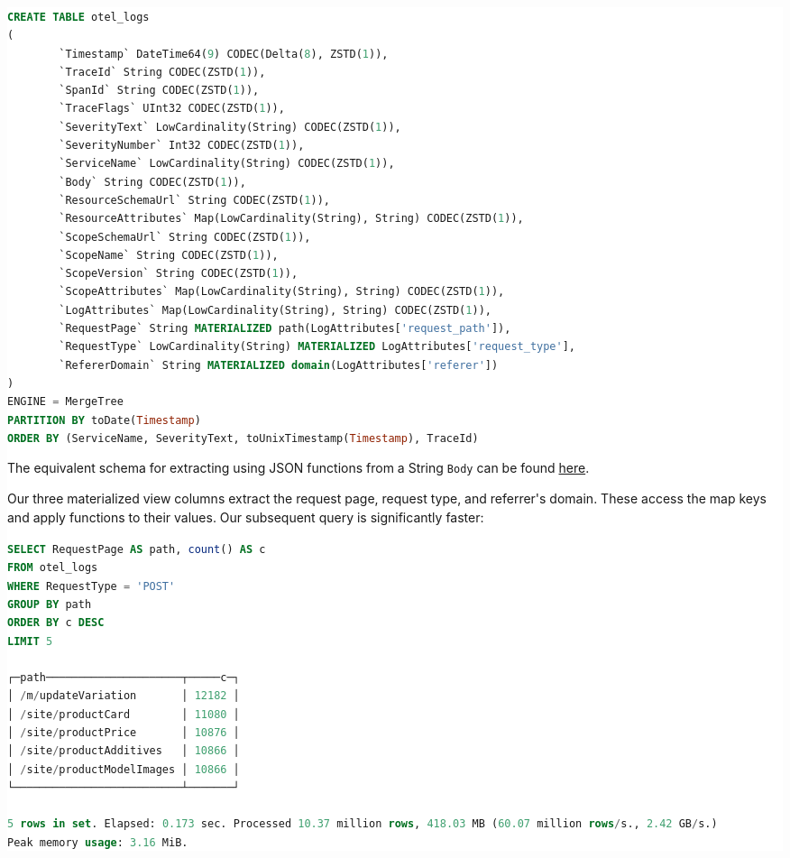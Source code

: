 ```sql
CREATE TABLE otel_logs
(
        `Timestamp` DateTime64(9) CODEC(Delta(8), ZSTD(1)),
        `TraceId` String CODEC(ZSTD(1)),
        `SpanId` String CODEC(ZSTD(1)),
        `TraceFlags` UInt32 CODEC(ZSTD(1)),
        `SeverityText` LowCardinality(String) CODEC(ZSTD(1)),
        `SeverityNumber` Int32 CODEC(ZSTD(1)),
        `ServiceName` LowCardinality(String) CODEC(ZSTD(1)),
        `Body` String CODEC(ZSTD(1)),
        `ResourceSchemaUrl` String CODEC(ZSTD(1)),
        `ResourceAttributes` Map(LowCardinality(String), String) CODEC(ZSTD(1)),
        `ScopeSchemaUrl` String CODEC(ZSTD(1)),
        `ScopeName` String CODEC(ZSTD(1)),
        `ScopeVersion` String CODEC(ZSTD(1)),
        `ScopeAttributes` Map(LowCardinality(String), String) CODEC(ZSTD(1)),
        `LogAttributes` Map(LowCardinality(String), String) CODEC(ZSTD(1)),
        `RequestPage` String MATERIALIZED path(LogAttributes['request_path']),
        `RequestType` LowCardinality(String) MATERIALIZED LogAttributes['request_type'],
        `RefererDomain` String MATERIALIZED domain(LogAttributes['referer'])
)
ENGINE = MergeTree
PARTITION BY toDate(Timestamp)
ORDER BY (ServiceName, SeverityText, toUnixTimestamp(Timestamp), TraceId)
```

The equivalent schema for extracting using JSON functions from a String `Body` can be found [here](https://pastila.nl/?005cbb97/513b174a7d6114bf17ecc657428cf829#gqoOOiomEjIiG6zlWhE+Sg==).

Our three materialized view columns extract the request page, request type, and referrer's domain. These access the map keys and apply functions to their values. Our subsequent query is significantly faster:

```sql
SELECT RequestPage AS path, count() AS c
FROM otel_logs
WHERE RequestType = 'POST'
GROUP BY path
ORDER BY c DESC
LIMIT 5

┌─path─────────────────────┬─────c─┐
│ /m/updateVariation       │ 12182 │
│ /site/productCard        │ 11080 │
│ /site/productPrice       │ 10876 │
│ /site/productAdditives   │ 10866 │
│ /site/productModelImages │ 10866 │
└──────────────────────────┴───────┘

5 rows in set. Elapsed: 0.173 sec. Processed 10.37 million rows, 418.03 MB (60.07 million rows/s., 2.42 GB/s.)
Peak memory usage: 3.16 MiB.
```
